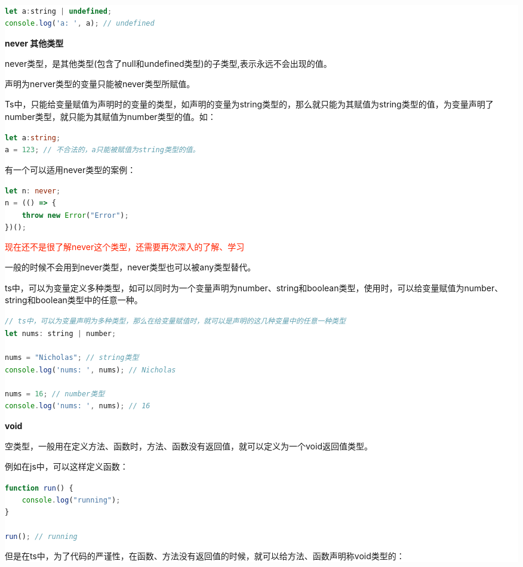 ```javascript
let a:string | undefined;
console.log('a: ', a); // undefined
```

**never 其他类型**

never类型，是其他类型(包含了null和undefined类型)的子类型,表示永远不会出现的值。

声明为nerver类型的变量只能被never类型所赋值。

Ts中，只能给变量赋值为声明时的变量的类型，如声明的变量为string类型的，那么就只能为其赋值为string类型的值，为变量声明了number类型，就只能为其赋值为number类型的值。如：

```typescript
let a:string;
a = 123; // 不合法的，a只能被赋值为string类型的值。
```

有一个可以适用never类型的案例：

```typescript
let n: never;
n = (() => {
    throw new Error("Error");
})();
```

<font color="#f20">现在还不是很了解never这个类型，还需要再次深入的了解、学习</font>

一般的时候不会用到never类型，never类型也可以被any类型替代。


ts中，可以为变量定义多种类型，如可以同时为一个变量声明为number、string和boolean类型，使用时，可以给变量赋值为number、string和boolean类型中的任意一种。

```javascript
// ts中，可以为变量声明为多种类型，那么在给变量赋值时，就可以是声明的这几种变量中的任意一种类型
let nums: string | number;

nums = "Nicholas"; // string类型
console.log('nums: ', nums); // Nicholas

nums = 16; // number类型
console.log('nums: ', nums); // 16
```

**void**

空类型，一般用在定义方法、函数时，方法、函数没有返回值，就可以定义为一个void返回值类型。

例如在js中，可以这样定义函数：

```javascript
function run() {
    console.log("running");
}

run(); // running
```

但是在ts中，为了代码的严谨性，在函数、方法没有返回值的时候，就可以给方法、函数声明称void类型的：
